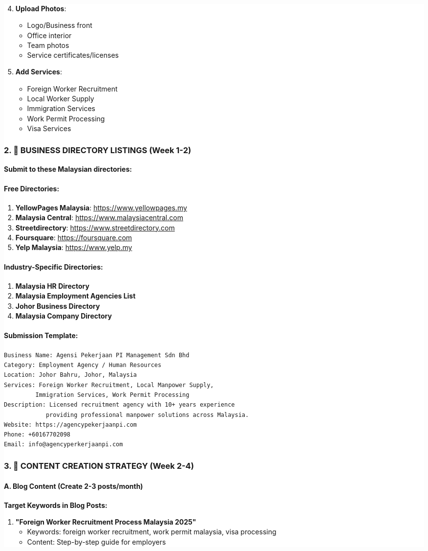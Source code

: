 4. **Upload Photos**:
   - Logo/Business front
   - Office interior
   - Team photos
   - Service certificates/licenses

5. **Add Services**:
   - Foreign Worker Recruitment
   - Local Worker Supply  
   - Immigration Services
   - Work Permit Processing
   - Visa Services

### 2. 🏢 BUSINESS DIRECTORY LISTINGS (Week 1-2)

**Submit to these Malaysian directories:**

#### Free Directories:
1. **YellowPages Malaysia**: https://www.yellowpages.my
2. **Malaysia Central**: https://www.malaysiacentral.com
3. **Streetdirectory**: https://www.streetdirectory.com
4. **Foursquare**: https://foursquare.com
5. **Yelp Malaysia**: https://www.yelp.my

#### Industry-Specific Directories:
1. **Malaysia HR Directory**
2. **Malaysia Employment Agencies List** 
3. **Johor Business Directory**
4. **Malaysia Company Directory**

#### Submission Template:
```
Business Name: Agensi Pekerjaan PI Management Sdn Bhd
Category: Employment Agency / Human Resources
Location: Johor Bahru, Johor, Malaysia
Services: Foreign Worker Recruitment, Local Manpower Supply, 
         Immigration Services, Work Permit Processing
Description: Licensed recruitment agency with 10+ years experience 
            providing professional manpower solutions across Malaysia.
Website: https://agencypekerjaanpi.com
Phone: +60167702098
Email: info@agencyperkerjaanpi.com
```

### 3. 📝 CONTENT CREATION STRATEGY (Week 2-4)

#### A. Blog Content (Create 2-3 posts/month)
**Target Keywords in Blog Posts:**

1. **"Foreign Worker Recruitment Process Malaysia 2025"**
   - Keywords: foreign worker recruitment, work permit malaysia, visa processing
   - Content: Step-by-step guide for employers
